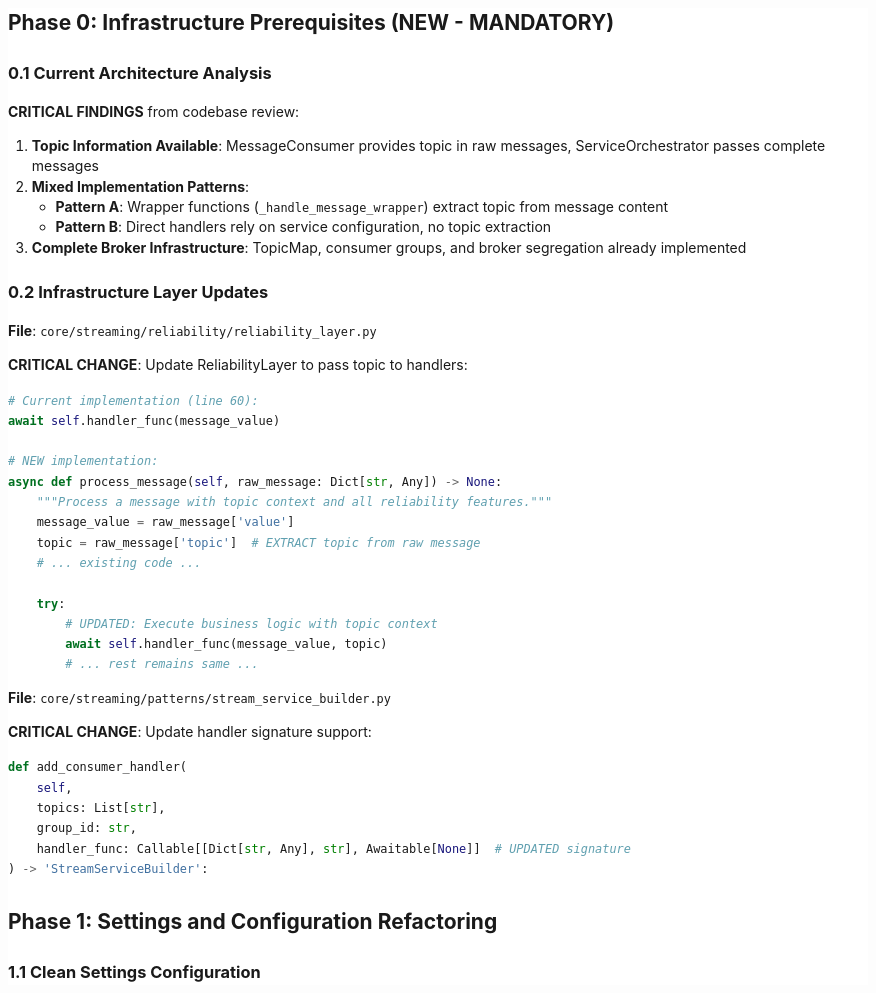 
## Phase 0: Infrastructure Prerequisites (NEW - MANDATORY)

### 0.1 Current Architecture Analysis

**CRITICAL FINDINGS** from codebase review:

1. **Topic Information Available**: MessageConsumer provides topic in raw messages, ServiceOrchestrator passes complete messages
2. **Mixed Implementation Patterns**:
   - **Pattern A**: Wrapper functions (`_handle_message_wrapper`) extract topic from message content
   - **Pattern B**: Direct handlers rely on service configuration, no topic extraction
3. **Complete Broker Infrastructure**: TopicMap, consumer groups, and broker segregation already implemented

### 0.2 Infrastructure Layer Updates

**File**: `core/streaming/reliability/reliability_layer.py`

**CRITICAL CHANGE**: Update ReliabilityLayer to pass topic to handlers:

```python
# Current implementation (line 60):
await self.handler_func(message_value)

# NEW implementation:
async def process_message(self, raw_message: Dict[str, Any]) -> None:
    """Process a message with topic context and all reliability features."""
    message_value = raw_message['value']
    topic = raw_message['topic']  # EXTRACT topic from raw message
    # ... existing code ...
    
    try:
        # UPDATED: Execute business logic with topic context
        await self.handler_func(message_value, topic)
        # ... rest remains same ...
```

**File**: `core/streaming/patterns/stream_service_builder.py`

**CRITICAL CHANGE**: Update handler signature support:

```python
def add_consumer_handler(
    self,
    topics: List[str],
    group_id: str,
    handler_func: Callable[[Dict[str, Any], str], Awaitable[None]]  # UPDATED signature
) -> 'StreamServiceBuilder':
```

## Phase 1: Settings and Configuration Refactoring

### 1.1 Clean Settings Configuration
